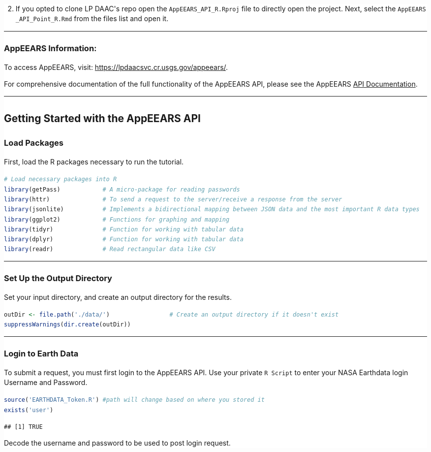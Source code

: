   2. If you opted to clone LP DAAC's repo open the `AppEEARS_API_R.Rproj` file to directly open the project. Next, select the `AppEEARS_API_Point_R.Rmd` from the files list and open it. 


***
### AppEEARS Information:
To access AppEEARS, visit: https://lpdaacsvc.cr.usgs.gov/appeears/.

For comprehensive documentation of the full functionality of the AppEEARS API, please see the AppEEARS [API Documentation](https://lpdaacsvc.cr.usgs.gov/appeears/api/).

***
## Getting Started with the AppEEARS API       
### Load Packages
First, load the R packages necessary to run the tutorial. 

```r
# Load necessary packages into R                                               
library(getPass)            # A micro-package for reading passwords
library(httr)               # To send a request to the server/receive a response from the server
library(jsonlite)           # Implements a bidirectional mapping between JSON data and the most important R data types
library(ggplot2)            # Functions for graphing and mapping
library(tidyr)              # Function for working with tabular data
library(dplyr)              # Function for working with tabular data
library(readr)              # Read rectangular data like CSV
```
***
### Set Up the Output Directory
Set your input directory, and create an output directory for the results.


```r
outDir <- file.path('./data/')                 # Create an output directory if it doesn't exist
suppressWarnings(dir.create(outDir))                 
```

***
### Login to Earth Data

To submit a request, you must first login to the AppEEARS API. Use your private `R Script` to enter your NASA Earthdata login Username and Password. 


```r
source('EARTHDATA_Token.R') #path will change based on where you stored it
exists('user')
```

```
## [1] TRUE
```

Decode the username and password to be used to post login request.
